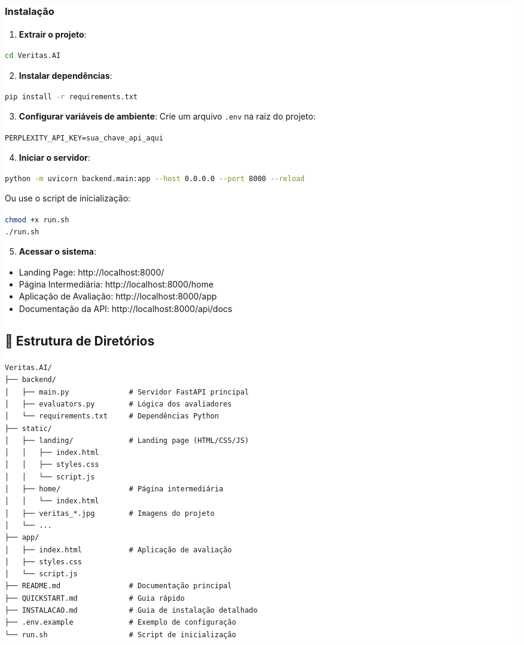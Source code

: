 ### Instalação

1. **Extrair o projeto**:
```bash
cd Veritas.AI
```

2. **Instalar dependências**:
```bash
pip install -r requirements.txt
```

3. **Configurar variáveis de ambiente**:
Crie um arquivo `.env` na raiz do projeto:
```env
PERPLEXITY_API_KEY=sua_chave_api_aqui
```

4. **Iniciar o servidor**:
```bash
python -m uvicorn backend.main:app --host 0.0.0.0 --port 8000 --reload
```

Ou use o script de inicialização:
```bash
chmod +x run.sh
./run.sh
```

5. **Acessar o sistema**:
- Landing Page: http://localhost:8000/
- Página Intermediária: http://localhost:8000/home
- Aplicação de Avaliação: http://localhost:8000/app
- Documentação da API: http://localhost:8000/api/docs

## 📁 Estrutura de Diretórios

```
Veritas.AI/
├── backend/
│   ├── main.py              # Servidor FastAPI principal
│   ├── evaluators.py        # Lógica dos avaliadores
│   └── requirements.txt     # Dependências Python
├── static/
│   ├── landing/             # Landing page (HTML/CSS/JS)
│   │   ├── index.html
│   │   ├── styles.css
│   │   └── script.js
│   ├── home/                # Página intermediária
│   │   └── index.html
│   ├── veritas_*.jpg        # Imagens do projeto
│   └── ...
├── app/
│   ├── index.html           # Aplicação de avaliação
│   ├── styles.css
│   └── script.js
├── README.md                # Documentação principal
├── QUICKSTART.md            # Guia rápido
├── INSTALACAO.md            # Guia de instalação detalhado
├── .env.example             # Exemplo de configuração
└── run.sh                   # Script de inicialização

```
